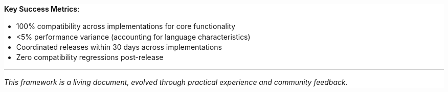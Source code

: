 **Key Success Metrics**:
- 100% compatibility across implementations for core functionality
- <5% performance variance (accounting for language characteristics)
- Coordinated releases within 30 days across implementations
- Zero compatibility regressions post-release

---

*This framework is a living document, evolved through practical experience and community feedback.*
